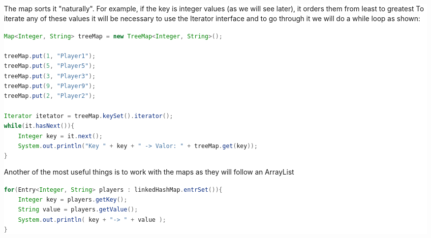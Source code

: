 The map sorts it "naturally". For example, if the key is integer values ​​(as we will see later), it orders them from least to greatest
To iterate any of these values ​​it will be necessary to use the Iterator interface and to go through it we will do a while loop as shown:

```java
Map<Integer, String> treeMap = new TreeMap<Integer, String>();

treeMap.put(1, "Player1");
treeMap.put(5, "Player5");
treeMap.put(3, "Player3");
treeMap.put(9, "Player9");
treeMap.put(2, "Player2");

Iterator itetator = treeMap.keySet().iterator();
while(it.hasNext()){
    Integer key = it.next();
    System.out.println("Key " + key + " -> Valor: " + treeMap.get(key));
}
```

Another of the most useful things is to work with the maps as they will follow an ArrayList

```java
for(Entry<Integer, String> players : linkedHashMap.entrSet()){
    Integer key = players.getKey();
    String value = players.getValue();
    System.out.println( key + "-> " + value );
}
```